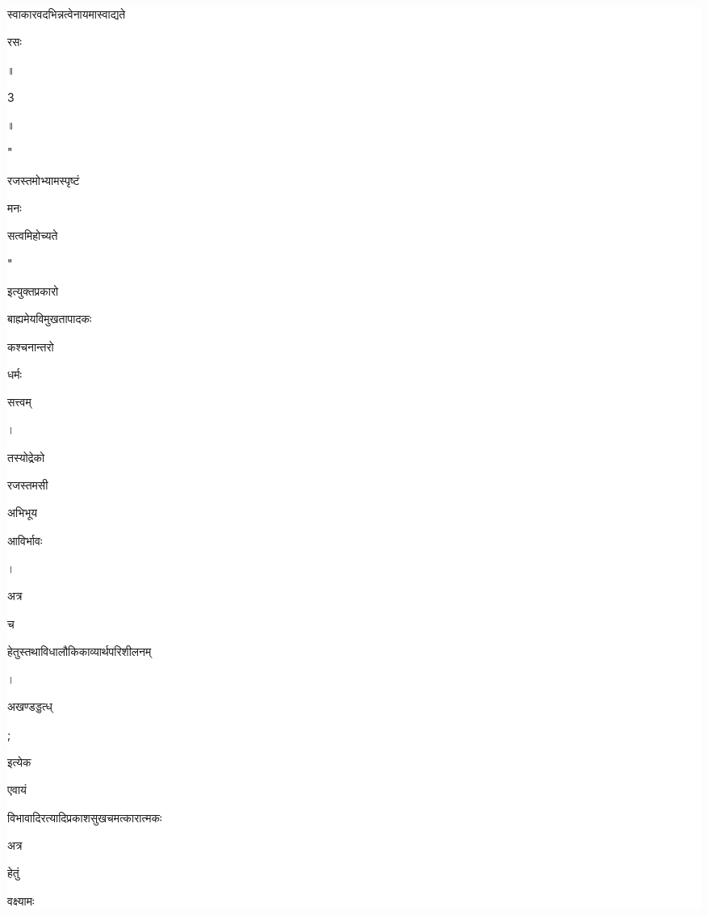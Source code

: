 स्वाकारवदभिन्नत्वेनायमास्वाद्यते

रसः

॥

3

॥

"

रजस्तमोभ्यामस्पृष्टं

मनः

सत्वमिहोच्यते

"

इत्युक्तप्रकारो

बाह्यमेयविमुखतापादकः

कश्चनान्तरो

धर्मः

सत्त्वम्

।

तस्योद्रेको

रजस्तमसी

अभिभूय

आविर्भावः

।

अत्र

च

हेतुस्तथाविधालौकिकाव्यार्थपरिशीलनम्

।

अखण्डड्डत्ध्

;

इत्येक

एवायं

विभावादिरत्यादिप्रकाशसुखचमत्कारात्मकः

अत्र

हेतुं

वक्ष्यामः
